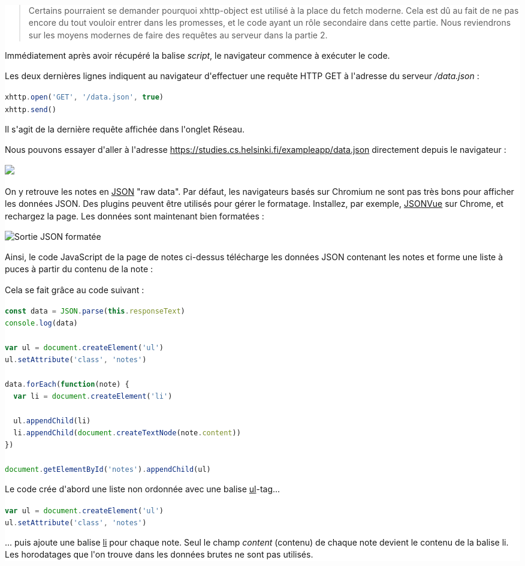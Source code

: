 > Certains pourraient se demander pourquoi xhttp-object est utilisé à la place du fetch moderne. Cela est dû au fait de ne pas encore du tout vouloir entrer dans les promesses, et le code ayant un rôle secondaire dans cette partie. Nous reviendrons sur les moyens modernes de faire des requêtes au serveur dans la partie 2.

Immédiatement après avoir récupéré la balise <i>script</i>, le navigateur commence à exécuter le code.

Les deux dernières lignes indiquent au navigateur d'effectuer une requête HTTP GET à l'adresse du serveur <i>/data.json</i> :

```js
xhttp.open('GET', '/data.json', true)
xhttp.send()
```
Il s'agit de la dernière requête affichée dans l'onglet Réseau.

Nous pouvons essayer d'aller à l'adresse <https://studies.cs.helsinki.fi/exampleapp/data.json> directement depuis le navigateur :

![](../../images/0/10e.png)

On y retrouve les notes en [JSON](https://en.wikipedia.org/wiki/JSON) "raw data". Par défaut, les navigateurs basés sur Chromium ne sont pas très bons pour afficher les données JSON. Des plugins peuvent être utilisés pour gérer le formatage. Installez, par exemple, [JSONVue](https://chrome.google.com/webstore/detail/jsonview/chklaanhfefbnpoihckbnefhakgolnmc) sur Chrome, et rechargez la page. Les données sont maintenant bien formatées :

![Sortie JSON formatée](../../images/0/11e.png)

Ainsi, le code JavaScript de la page de notes ci-dessus télécharge les données JSON contenant les notes et forme une liste à puces à partir du contenu de la note :

Cela se fait grâce au code suivant :

```js
const data = JSON.parse(this.responseText)
console.log(data)

var ul = document.createElement('ul')
ul.setAttribute('class', 'notes')

data.forEach(function(note) {
  var li = document.createElement('li')

  ul.appendChild(li)
  li.appendChild(document.createTextNode(note.content))
})

document.getElementById('notes').appendChild(ul)
```
Le code crée d'abord une liste non ordonnée avec une balise [ul](https://developer.mozilla.org/fr/docs/Web/HTML/Element/ul)-tag...

```js
var ul = document.createElement('ul')
ul.setAttribute('class', 'notes')
```
... puis ajoute une balise [li](https://developer.mozilla.org/fr/docs/Web/HTML/Element/li) pour chaque note. Seul le champ <i>content</i> (contenu) de chaque note devient le contenu de la balise li. Les horodatages que l'on trouve dans les données brutes ne sont pas utilisés.
